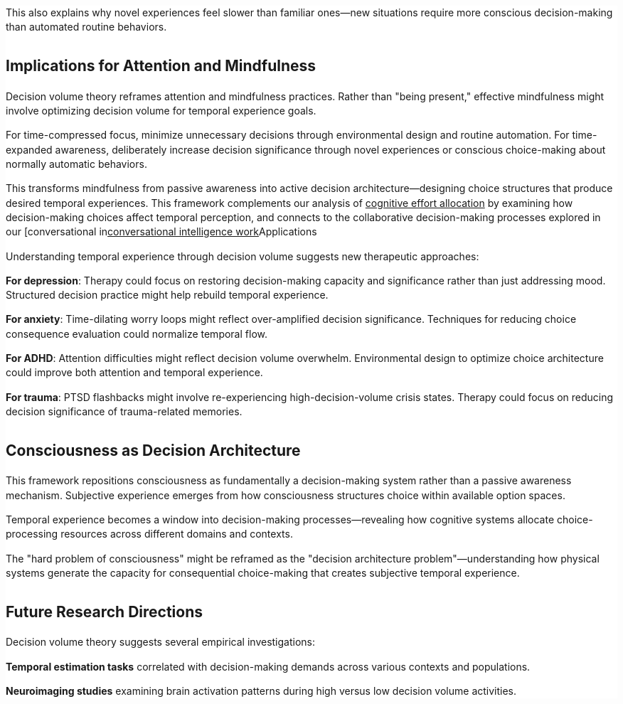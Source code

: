 This also explains why novel experiences feel slower than familiar ones—new situations require more conscious decision-making than automated routine behaviors.

## Implications for Attention and Mindfulness

Decision volume theory reframes attention and mindfulness practices. Rather than "being present," effective mindfulness might involve optimizing decision volume for temporal experience goals.

For time-compressed focus, minimize unnecessary decisions through environmental design and routine automation. For time-expanded awareness, deliberately increase decision significance through novel experiences or conscious choice-making about normally automatic behaviors.

This transforms mindfulness from passive awareness into active decision architecture—designing choice structures that produce desired temporal experiences. This framework complements our analysis of [cognitive effort allocation](./2025-07-03-cognitive-effort-paper.md) by examining how decision-making choices affect temporal perception, and connects to the collaborative decision-making processes explored in our [conversational in[conversational intelligence work](./2025-07-03-conversation-intelligence-paper.md)Applications

Understanding temporal experience through decision volume suggests new therapeutic approaches:

**For depression**: Therapy could focus on restoring decision-making capacity and significance rather than just addressing mood. Structured decision practice might help rebuild temporal experience.

**For anxiety**: Time-dilating worry loops might reflect over-amplified decision significance. Techniques for reducing choice consequence evaluation could normalize temporal flow.

**For ADHD**: Attention difficulties might reflect decision volume overwhelm. Environmental design to optimize choice architecture could improve both attention and temporal experience.

**For trauma**: PTSD flashbacks might involve re-experiencing high-decision-volume crisis states. Therapy could focus on reducing decision significance of trauma-related memories.

## Consciousness as Decision Architecture

This framework repositions consciousness as fundamentally a decision-making system rather than a passive awareness mechanism. Subjective experience emerges from how consciousness structures choice within available option spaces.

Temporal experience becomes a window into decision-making processes—revealing how cognitive systems allocate choice-processing resources across different domains and contexts.

The "hard problem of consciousness" might be reframed as the "decision architecture problem"—understanding how physical systems generate the capacity for consequential choice-making that creates subjective temporal experience.

## Future Research Directions

Decision volume theory suggests several empirical investigations:

**Temporal estimation tasks** correlated with decision-making demands across various contexts and populations.

**Neuroimaging studies** examining brain activation patterns during high versus low decision volume activities.
